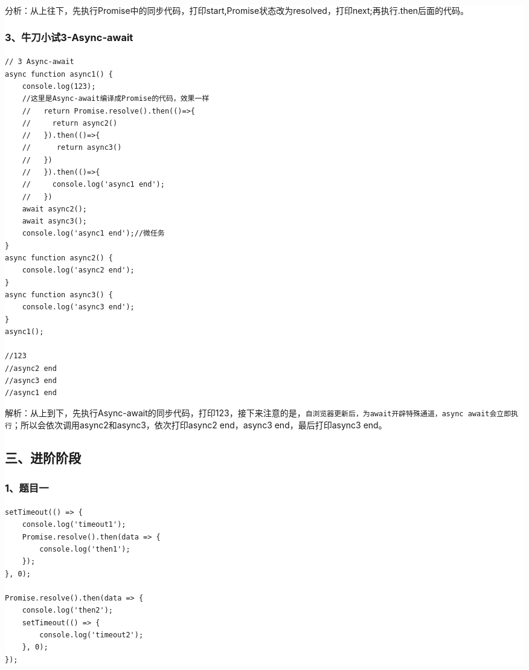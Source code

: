 分析：从上往下，先执行Promise中的同步代码，打印start,Promise状态改为resolved，打印next;再执行.then后面的代码。

### 3、牛刀小试3-Async-await

```
// 3 Async-await
async function async1() {
    console.log(123);
    //这里是Async-await编译成Promise的代码，效果一样
    //   return Promise.resolve().then(()=>{
    //     return async2()
    //   }).then(()=>{
    //      return async3()
    //   })
    //   }).then(()=>{
    //     console.log('async1 end');
    //   })
    await async2();
    await async3();
    console.log('async1 end');//微任务
}
async function async2() {
    console.log('async2 end');
}
async function async3() {
    console.log('async3 end');
}
async1();
​
//123
//async2 end
//async3 end
//async1 end
```

解析：从上到下，先执行Async-await的同步代码，打印123，接下来注意的是，`自浏览器更新后，为await开辟特殊通道，async await会立即执行`；所以会依次调用async2和async3，依次打印async2 end，async3 end，最后打印async3 end。

## 三、进阶阶段

### 1、题目一

```
setTimeout(() => {
    console.log('timeout1');
    Promise.resolve().then(data => {
        console.log('then1');
    });
}, 0);
​
Promise.resolve().then(data => {
    console.log('then2');
    setTimeout(() => {
        console.log('timeout2');
    }, 0);
});
```
